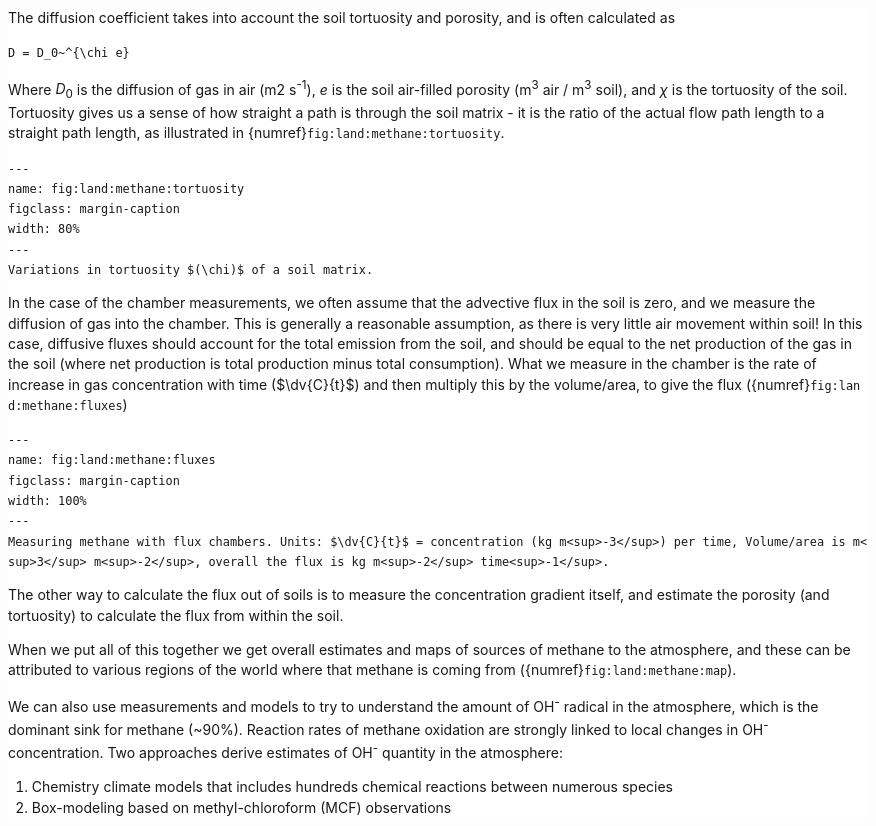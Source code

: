 The diffusion coefficient takes into account the soil tortuosity and porosity, and is often calculated as

```{math}
D = D_0~^{\chi e}
```

Where $D_0$ is the diffusion of gas in air (m2 s<sup>-1</sup>), $e$ is the soil air-filled porosity (m<sup>3</sup> air / m<sup>3</sup> soil), and $\chi$ is the tortuosity of the soil.
Tortuosity gives us a sense of how straight a path is through the soil matrix - it is the ratio of the actual flow path length to a straight path length, as illustrated in {numref}`fig:land:methane:tortuosity`.

```{figure} figures/image9.jpeg
---
name: fig:land:methane:tortuosity
figclass: margin-caption
width: 80%
---
Variations in tortuosity $(\chi)$ of a soil matrix.
```

In the case of the chamber measurements, we often assume that the advective flux in the soil is zero, and we measure the diffusion of gas into the chamber.
This is generally a reasonable assumption, as there is very little air movement within soil!
In this case, diffusive fluxes should account for the total emission from the soil, and should be equal to the net production of the gas in the soil (where net production is total production minus total consumption).
What we measure in the chamber is the rate of increase in gas concentration with time ($\dv{C}{t}$) and then multiply this by the volume/area, to give the flux ({numref}`fig:land:methane:fluxes`)

```{figure} figures/image10.png
---
name: fig:land:methane:fluxes
figclass: margin-caption
width: 100%
---
Measuring methane with flux chambers. Units: $\dv{C}{t}$ = concentration (kg m<sup>-3</sup>) per time, Volume/area is m<sup>3</sup> m<sup>-2</sup>, overall the flux is kg m<sup>-2</sup> time<sup>-1</sup>.
```

The other way to calculate the flux out of soils is to measure the concentration gradient itself, and estimate the porosity (and tortuosity) to calculate the flux from within the soil.

When we put all of this together we get overall estimates and maps of sources of methane to the atmosphere, and these can be attributed to various regions of the world where that methane is coming from ({numref}`fig:land:methane:map`).

We can also use measurements and models to try to understand the amount of OH<sup>-</sup> radical in the atmosphere, which is the dominant sink for methane (~90%).
Reaction rates of methane oxidation are strongly linked to local changes in OH<sup>-</sup> concentration.
Two approaches derive estimates of OH<sup>-</sup> quantity in the atmosphere:

1. Chemistry climate models that includes hundreds chemical reactions between numerous species
2. Box-modeling based on methyl-chloroform (MCF) observations
